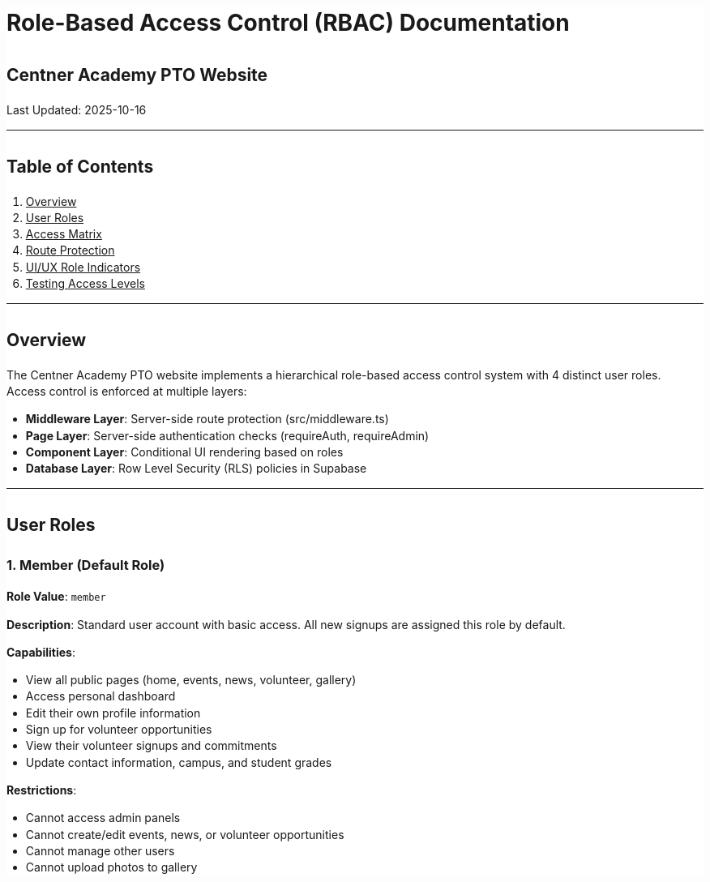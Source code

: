 # Role-Based Access Control (RBAC) Documentation
## Centner Academy PTO Website

Last Updated: 2025-10-16

---

## Table of Contents
1. [Overview](#overview)
2. [User Roles](#user-roles)
3. [Access Matrix](#access-matrix)
4. [Route Protection](#route-protection)
5. [UI/UX Role Indicators](#uiux-role-indicators)
6. [Testing Access Levels](#testing-access-levels)

---

## Overview

The Centner Academy PTO website implements a hierarchical role-based access control system with 4 distinct user roles. Access control is enforced at multiple layers:

- **Middleware Layer**: Server-side route protection (src/middleware.ts)
- **Page Layer**: Server-side authentication checks (requireAuth, requireAdmin)
- **Component Layer**: Conditional UI rendering based on roles
- **Database Layer**: Row Level Security (RLS) policies in Supabase

---

## User Roles

### 1. **Member** (Default Role)
**Role Value**: `member`

**Description**: Standard user account with basic access. All new signups are assigned this role by default.

**Capabilities**:
- View all public pages (home, events, news, volunteer, gallery)
- Access personal dashboard
- Edit their own profile information
- Sign up for volunteer opportunities
- View their volunteer signups and commitments
- Update contact information, campus, and student grades

**Restrictions**:
- Cannot access admin panels
- Cannot create/edit events, news, or volunteer opportunities
- Cannot manage other users
- Cannot upload photos to gallery
